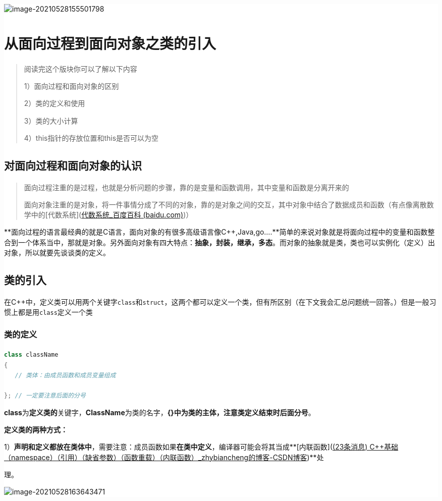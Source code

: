 ![image-20210528155501798](C:\Users\张昊宇\AppData\Roaming\Typora\typora-user-images\image-20210528155501798.png)



# 从面向过程到面向对象之类的引入

> 阅读完这个版块你可以了解以下内容
>
> 1）面向过程和面向对象的区别
>
> 2）类的定义和使用
>
> 3）类的大小计算
>
> 4）this指针的存放位置和this是否可以为空





## 对面向过程和面向对象的认识

> 面向过程注重的是过程，也就是分析问题的步骤，靠的是变量和函数调用，其中变量和函数是分离开来的
>
> 面向对象注重的是对象，将一件事情分成了不同的对象，靠的是对象之间的交互，其中对象中结合了数据成员和函数（有点像离散数学中的[代数系统]([代数系统_百度百科 (baidu.com)](https://baike.baidu.com/item/代数系统/345758?fr=aladdin))）

**面向过程的语言最经典的就是C语言，面向对象的有很多高级语言像C++,Java,go….**简单的来说对象就是将面向过程中的变量和函数整合到一个体系当中，那就是对象。另外面向对象有四大特点：**抽象，封装，继承，多态**。而对象的抽象就是类，类也可以实例化（定义）出对象，所以就要先谈谈类的定义。

## 类的引入

在C++中，定义类可以用两个关键字`class`和`struct`，这两个都可以定义一个类，但有所区别（在下文我会汇总问题统一回答。）但是一般习惯上都是用`class`定义一个类

### 类的定义

```cpp
class className
{
   // 类体：由成员函数和成员变量组成
 
}; // 一定要注意后面的分号
```

**class**为**定义类的**关键字，**ClassName**为类的名字，**{}**中为类的主体，注意**类定义结束时后面分号**。

**定义类的两种方式：**

1）**声明和定义都放在类体中**，需要注意：成员函数如果**在类中定义**，编译器可能会将其当成**[内联函数]([(23条消息) C++基础（namespace）（引用）（缺省参数）（函数重载）（内联函数）_zhybiancheng的博客-CSDN博客](https://blog.csdn.net/zhybiancheng/article/details/117082247))**处

理。

![image-20210528163643471](C:\Users\张昊宇\AppData\Roaming\Typora\typora-user-images\image-20210528163643471.png)
